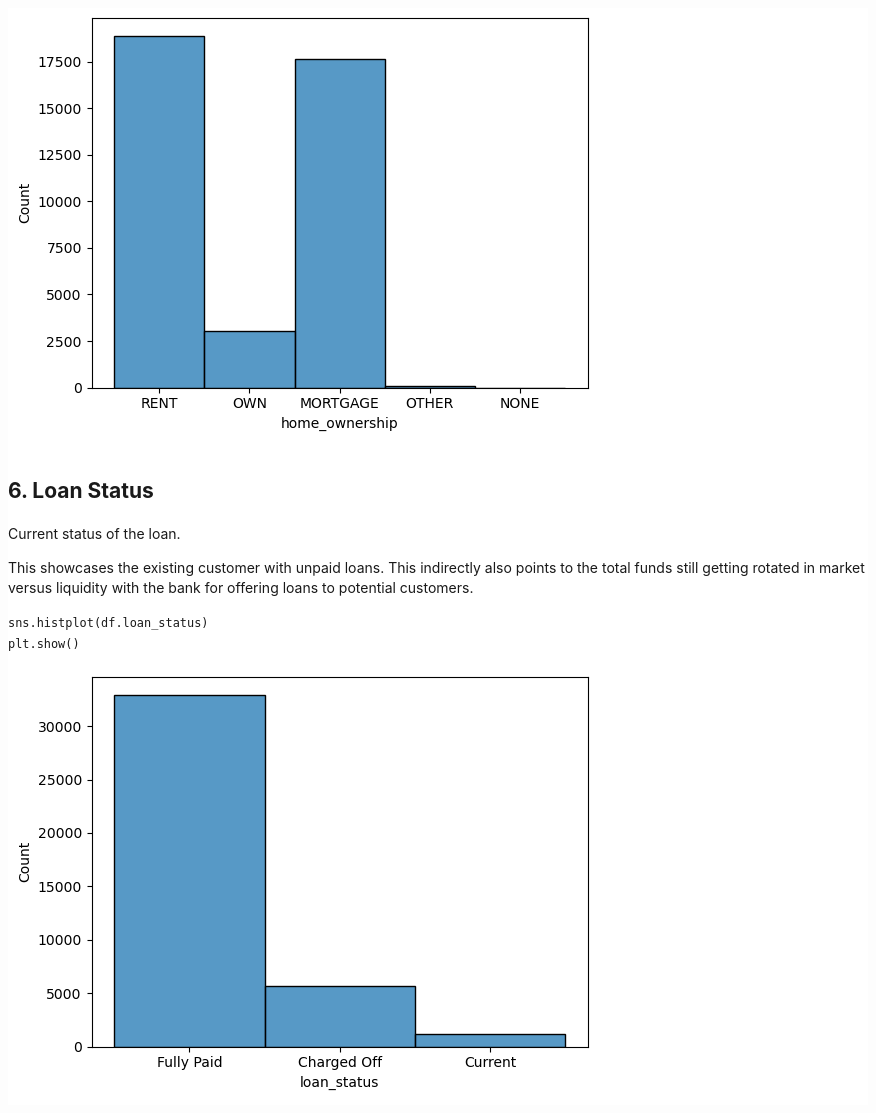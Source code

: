 ![png](assets/output_45_0.png)
    


## 6. Loan Status
Current status of the loan.

This showcases the existing customer with unpaid loans. This indirectly also points to the total funds still getting rotated in market versus liquidity with the bank for offering loans to potential customers.


```python
sns.histplot(df.loan_status)
plt.show()
```


    
![png](assets/output_47_0.png)
    